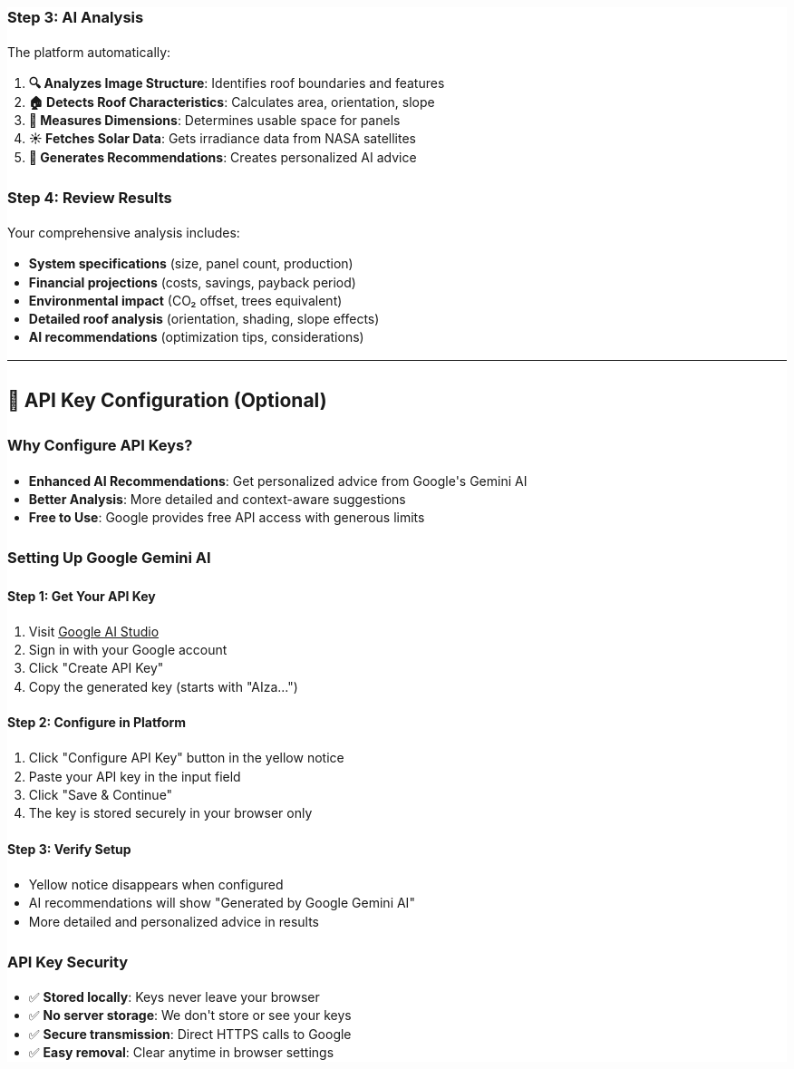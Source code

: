 ### **Step 3: AI Analysis**
The platform automatically:
1. **🔍 Analyzes Image Structure**: Identifies roof boundaries and features
2. **🏠 Detects Roof Characteristics**: Calculates area, orientation, slope
3. **📐 Measures Dimensions**: Determines usable space for panels
4. **☀️ Fetches Solar Data**: Gets irradiance data from NASA satellites
5. **🤖 Generates Recommendations**: Creates personalized AI advice

### **Step 4: Review Results**
Your comprehensive analysis includes:
- **System specifications** (size, panel count, production)
- **Financial projections** (costs, savings, payback period)
- **Environmental impact** (CO₂ offset, trees equivalent)
- **Detailed roof analysis** (orientation, shading, slope effects)
- **AI recommendations** (optimization tips, considerations)

---

## 🔑 **API Key Configuration (Optional)**

### **Why Configure API Keys?**
- **Enhanced AI Recommendations**: Get personalized advice from Google's Gemini AI
- **Better Analysis**: More detailed and context-aware suggestions
- **Free to Use**: Google provides free API access with generous limits

### **Setting Up Google Gemini AI**

#### **Step 1: Get Your API Key**
1. Visit [Google AI Studio](https://makersuite.google.com/app/apikey)
2. Sign in with your Google account
3. Click "Create API Key"
4. Copy the generated key (starts with "AIza...")

#### **Step 2: Configure in Platform**
1. Click "Configure API Key" button in the yellow notice
2. Paste your API key in the input field
3. Click "Save & Continue"
4. The key is stored securely in your browser only

#### **Step 3: Verify Setup**
- Yellow notice disappears when configured
- AI recommendations will show "Generated by Google Gemini AI"
- More detailed and personalized advice in results

### **API Key Security**
- ✅ **Stored locally**: Keys never leave your browser
- ✅ **No server storage**: We don't store or see your keys
- ✅ **Secure transmission**: Direct HTTPS calls to Google
- ✅ **Easy removal**: Clear anytime in browser settings
